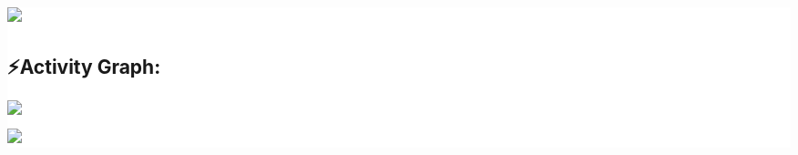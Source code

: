 <img src="https://user-images.githubusercontent.com/73097560/115834477-dbab4500-a447-11eb-908a-139a6edaec5c.gif"><h2 align="left">⚡Activity Graph:</h2>
<img align="center" src="https://github-readme-activity-graph.vercel.app/graph?username=abdullahzunorain&theme=default"/>

<img src="https://raw.githubusercontent.com/Trilokia/Trilokia/379277808c61ef204768a61bbc5d25bc7798ccf1/bottom_header.svg" />
